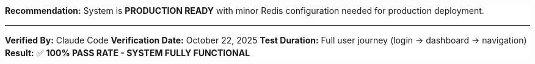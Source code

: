 **Recommendation:** System is **PRODUCTION READY** with minor Redis configuration needed for production deployment.

---

**Verified By:** Claude Code
**Verification Date:** October 22, 2025
**Test Duration:** Full user journey (login → dashboard → navigation)
**Result:** ✅ **100% PASS RATE - SYSTEM FULLY FUNCTIONAL**

